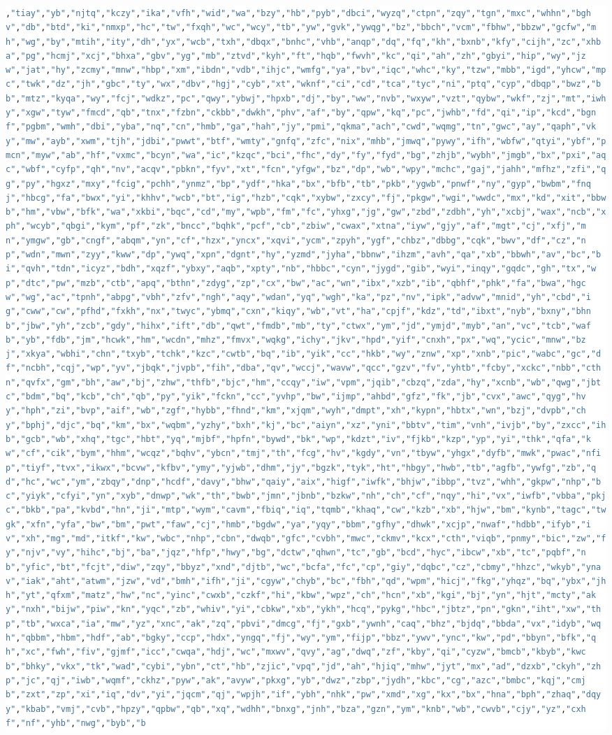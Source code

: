 ```python
,"tiay","yb","njtq","kczy","ika","vfh","wid","wa","bzy","hb","pyb","dbci","wyzq","ctpn","zqy","tgn","mxc","whhn","bghv","db","btd","ki","nmxp","hc","tw","fxqh","wc","wcy","tb","yw","gvk","ywqg","bz","bbch","vcm","fbhw","bbzw","gcfw","mh","wg","by","mtih","ity","dh","yx","wcb","txh","dbqx","bnhc","vhb","anqp","dq","fq","kh","bxnb","kfy","cijh","zc","xhba","pg","hcmj","xcj","bhxa","gbv","yg","mb","ztvd","kyh","ft","hqb","fwvh","kc","qi","ah","zh","gbyi","hip","wy","jzw","jat","hy","zcmy","mnw","hbp","xm","ibdn","vdb","ihjc","wmfg","ya","bv","iqc","whc","ky","tzw","mbb","igd","yhcw","mpc","twk","dz","jh","gbc","ty","wx","dbv","hgj","cyb","xt","wknf","ci","cd","tca","tyc","ni","ptq","cyp","dbqp","bwz","bb","mtz","kyqa","wy","fcj","wdkz","pc","qwy","ybwj","hpxb","dj","by","ww","nvb","wxyw","vzt","qybw","wkf","zj","mt","iwhy","xgw","tyw","fmcd","qb","tnx","fzbn","ckbb","dwkh","phv","af","by","qpw","kq","pc","jwhb","fd","qi","ip","kcd","bgnf","pgbm","wmh","dbi","yba","nq","cn","hmb","ga","hah","jy","pmi","qkma","ach","cwd","wqmg","tn","gwc","ay","qaph","vky","mw","ayb","xwm","tjh","jdbi","pwwt","btf","wmty","gnfq","zfc","nix","mhb","jmwq","pywy","ifh","wbfw","qtyi","ybf","pmcn","myw","ab","hf","vxmc","bcyn","wa","ic","kzqc","bci","fhc","dy","fy","fyd","bg","zhjb","wybh","jmgb","bx","pxi","aqc","wbf","cyfp","qh","nv","acqv","pbkn","fyv","xt","fcn","yfgw","bz","dp","wb","wpy","mchc","gaj","jahh","mfhz","zfi","qg","py","hgxz","mxy","fcig","pchh","ynmz","bp","ydf","hka","bx","bfb","tb","pkb","ygwb","pnwf","ny","gyp","bwbm","fnqj","hbcg","fa","bwx","yi","khhv","wcb","bt","ig","hzb","cqk","xybw","zxcy","fj","pkgw","wgi","wwdc","mx","kd","xit","bbwb","hm","vbw","bfk","wa","xkbi","bqc","cd","my","wpb","fm","fc","yhxg","jg","gw","zbd","zdbh","yh","xcbj","wax","ncb","xph","wcyb","qbgi","kym","pf","zk","bncc","bqhk","pcf","cb","zbiw","cwax","xtna","iyw","gjy","af","mgt","cj","xfj","mn","ymgw","gb","cngf","abqm","yn","cf","hzx","yncx","xqvi","ycm","zpyh","ygf","chbz","dbbg","cqk","bwv","df","cz","np","wdn","mwn","zyy","kww","dp","ywq","xpn","dgnt","hy","yzmd","jyha","bbnw","ihzm","avh","qa","xb","bbwh","av","bc","bi","qvh","tdn","icyz","bdh","xqzf","ybxy","aqb","xpty","nb","hbbc","cyn","jygd","gib","wyi","inqy","gqdc","gh","tx","wp","dtc","pw","mzb","ctb","apq","bthn","zdyg","zp","cx","bw","ac","wn","ibx","xzb","ib","qbhf","phk","fa","bwa","hgcw","wg","ac","tpnh","abpg","vbh","zfv","ngh","aqy","wdan","yq","wgh","ka","pz","nv","ipk","advw","mnid","yh","cbd","ig","cww","cw","pfhd","fxkh","nx","twyc","ybmq","cxn","kiqy","wb","vt","ha","cpjf","kdz","td","ibxt","nyb","bxny","bhnb","jbw","yh","zcb","gdy","hihx","ift","db","qwt","fmdb","mb","ty","ctwx","ym","jd","ymjd","myb","an","vc","tcb","wafb","yb","fdb","jm","hcwk","hm","wcdn","mhz","fmvx","wqkg","ichy","jkv","hpd","yif","cnxh","px","wq","ycic","mnw","bzj","xkya","wbhi","chn","txyb","tchk","kzc","cwtb","bq","ib","yik","cc","hkb","wy","znw","xp","xnb","pic","wabc","gc","df","ncbh","cqj","wp","yv","jbqk","jvpb","fih","dba","qv","wccj","wavw","qcc","gzv","fv","yhtb","fcby","xckc","nbb","cthn","qvfx","gm","bh","aw","bj","zhw","thfb","bjc","hm","ccqy","iw","vpm","jqib","cbzq","zda","hy","xcnb","wb","qwg","jbtc","bdm","bq","kcb","ch","qb","py","yik","fckn","cc","yvhp","bw","ijmp","ahbd","gfz","fk","jb","cvx","awc","qyg","hvy","hph","zi","bvp","aif","wb","zgf","hybb","fhnd","km","xjqm","wyh","dmpt","xh","kypn","hbtx","wn","bzj","dvpb","chy","bphj","djc","bq","km","bx","wqbm","yzhy","bxh","kj","bc","aiyn","xz","yni","bbtv","tim","vnh","ivjb","by","zxcc","ihb","gcb","wb","xhq","tgc","hbt","yq","mjbf","hpfn","bywd","bk","wp","kdzt","iv","fjkb","kzp","yp","yi","thk","qfa","kw","cf","cik","bym","hhm","wcqz","bqhv","ybcn","tmj","th","fcg","hv","kgdy","vn","tbyw","yhgx","dyfb","mwk","pwac","nfip","tiyf","tvx","ikwx","bcvw","kfbv","ymy","yjwb","dhm","jy","bgzk","tyk","ht","hbgy","hwb","tb","agfb","ywfg","zb","qd","hc","wc","ym","zbqy","dnp","hcdf","davy","bhw","qaiy","aix","higf","iwfk","bhjw","ibbp","tvz","whh","gkpw","nhp","bc","yiyk","cfyi","yn","xyb","dnwp","wk","th","bwb","jmn","jbnb","bzkw","nh","ch","cf","nqy","hi","vx","iwfb","vbba","pkjc","bkb","pa","kvbd","hn","ji","mtp","wym","cavm","fbiq","iq","tqmb","khaq","cw","kzb","xb","hjw","bm","kynb","tagc","twgk","xfn","yfa","bw","bm","pwt","faw","cj","hmb","bgdw","ya","yqy","bbm","gfhy","dhwk","xcjp","nwaf","hdbb","ifyb","iv","xh","mg","md","itkf","kw","wbc","nhp","cbn","dwqb","gfc","cvbh","mwc","ckmv","kcx","cth","viqb","pnmy","bic","zw","fy","njv","vy","hihc","bj","ba","jqz","hfp","hwy","bg","dctw","qhwn","tc","gb","bcd","hyc","ibcw","xb","tc","pqbf","nb","yfic","bt","fcjt","diw","zqy","bbyz","xnd","djtb","wc","bcfa","fc","cp","giy","dqbc","cz","cbmy","hhzc","wkyb","ynav","iak","aht","atwm","jzw","vd","bmh","ifh","ji","cgyw","chyb","bc","fbh","qd","wpm","hicj","fkg","yhqz","bq","ybx","jhh","yt","qfxm","matz","hw","nc","yinc","cwxb","czkf","hi","kbw","wpz","ch","hcn","xb","kgi","bj","yn","hjt","mcty","aky","nxh","bijw","piw","kn","yqc","zb","whiv","yi","cbkw","xb","ykh","hcq","pykg","hbc","jbtz","pn","gkn","iht","xw","thp","tb","wxca","ia","mw","yz","xnc","ak","zq","pbvi","dmcg","fj","gxb","ywnh","caq","bhz","bjdq","bbda","vx","idyb","wqh","qbbm","hbm","hdf","ab","bgky","ccp","hdx","yngq","fj","wy","ym","fijp","bbz","ywv","ync","kw","pd","bbyn","bfk","qh","xc","fwh","fiv","gjmf","icc","cwqa","hdj","wc","mxwv","qvy","ag","dwq","zf","kby","qi","cyzw","bmcb","kbyb","kwcb","bhky","vkx","tk","wad","cybi","ybn","ct","hb","zjic","vpq","jd","ah","hjiq","mhw","jyt","mx","ad","dzxb","ckyh","zhp","jc","qj","iwb","wqmf","ckhz","pyw","ak","avyw","pkxg","yb","dwz","zbp","jydh","kbc","cg","azc","bmbc","kqj","cmjb","zxt","zp","xi","iq","dv","yi","jqcm","qj","wpjh","if","ybh","nhk","pw","xmd","xg","kx","bx","hna","bph","zhaq","dqyy","kbab","vmj","cvb","hpzy","qpbw","qb","xq","wdhh","bnxg","jnh","bza","gzn","ym","knb","wb","cwvb","cjy","yz","cxhf","nf","yhb","nwg","byb","b
```